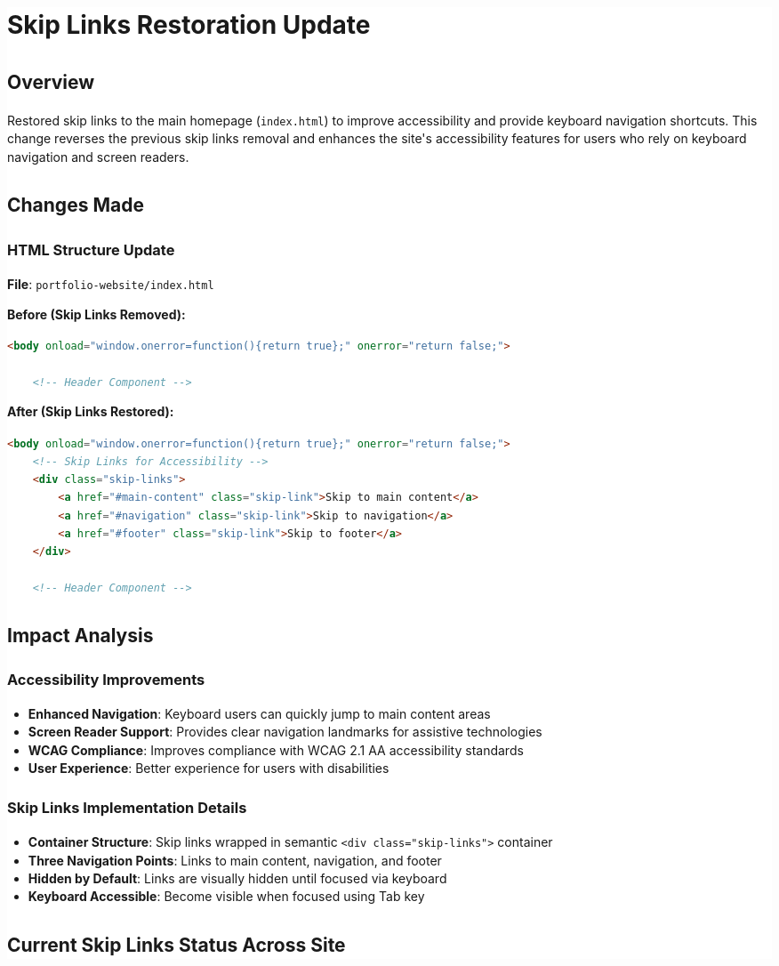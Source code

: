 # Skip Links Restoration Update

## Overview
Restored skip links to the main homepage (`index.html`) to improve accessibility and provide keyboard navigation shortcuts. This change reverses the previous skip links removal and enhances the site's accessibility features for users who rely on keyboard navigation and screen readers.

## Changes Made

### HTML Structure Update
**File**: `portfolio-website/index.html`

**Before (Skip Links Removed):**
```html
<body onload="window.onerror=function(){return true};" onerror="return false;">

    <!-- Header Component -->
```

**After (Skip Links Restored):**
```html
<body onload="window.onerror=function(){return true};" onerror="return false;">
    <!-- Skip Links for Accessibility -->
    <div class="skip-links">
        <a href="#main-content" class="skip-link">Skip to main content</a>
        <a href="#navigation" class="skip-link">Skip to navigation</a>
        <a href="#footer" class="skip-link">Skip to footer</a>
    </div>

    <!-- Header Component -->
```

## Impact Analysis

### Accessibility Improvements
- **Enhanced Navigation**: Keyboard users can quickly jump to main content areas
- **Screen Reader Support**: Provides clear navigation landmarks for assistive technologies
- **WCAG Compliance**: Improves compliance with WCAG 2.1 AA accessibility standards
- **User Experience**: Better experience for users with disabilities

### Skip Links Implementation Details
- **Container Structure**: Skip links wrapped in semantic `<div class="skip-links">` container
- **Three Navigation Points**: Links to main content, navigation, and footer
- **Hidden by Default**: Links are visually hidden until focused via keyboard
- **Keyboard Accessible**: Become visible when focused using Tab key

## Current Skip Links Status Across Site
